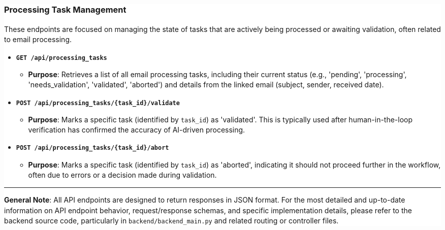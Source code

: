 ### Processing Task Management

These endpoints are focused on managing the state of tasks that are actively being processed or awaiting validation, often related to email processing.

-   **`GET /api/processing_tasks`**
    -   **Purpose**: Retrieves a list of all email processing tasks, including their current status (e.g., 'pending', 'processing', 'needs_validation', 'validated', 'aborted') and details from the linked email (subject, sender, received date).

-   **`POST /api/processing_tasks/{task_id}/validate`**
    -   **Purpose**: Marks a specific task (identified by `task_id`) as 'validated'. This is typically used after human-in-the-loop verification has confirmed the accuracy of AI-driven processing.

-   **`POST /api/processing_tasks/{task_id}/abort`**
    -   **Purpose**: Marks a specific task (identified by `task_id`) as 'aborted', indicating it should not proceed further in the workflow, often due to errors or a decision made during validation.

---

**General Note**: All API endpoints are designed to return responses in JSON format. For the most detailed and up-to-date information on API endpoint behavior, request/response schemas, and specific implementation details, please refer to the backend source code, particularly in `backend/backend_main.py` and related routing or controller files.
